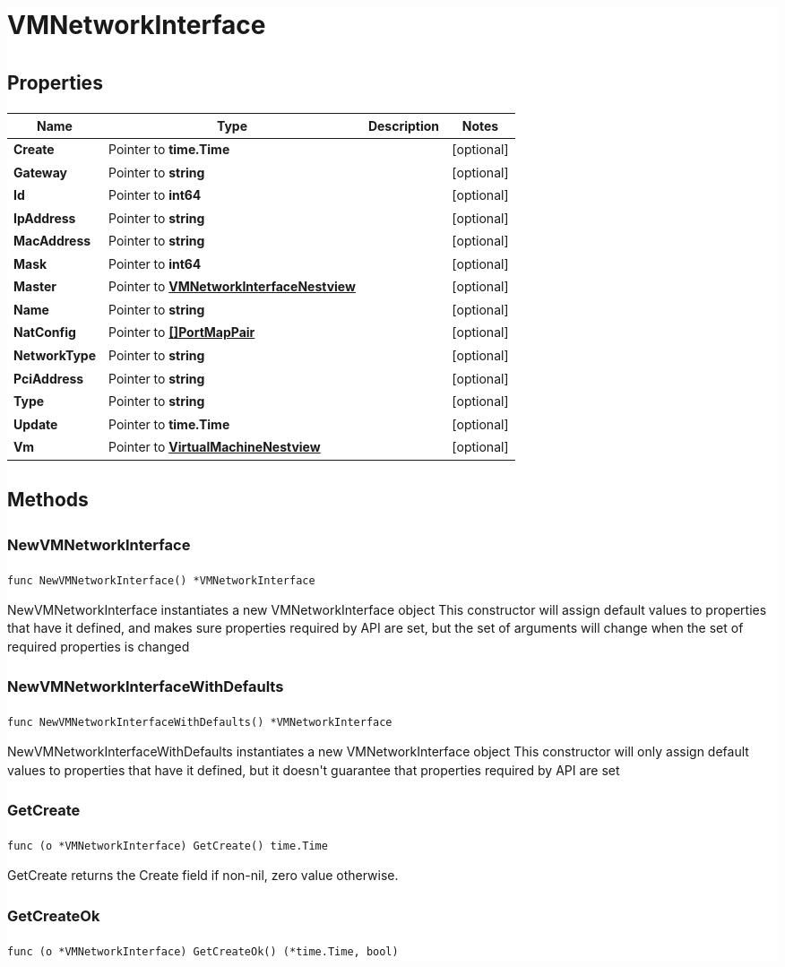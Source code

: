 # VMNetworkInterface

## Properties

Name | Type | Description | Notes
------------ | ------------- | ------------- | -------------
**Create** | Pointer to **time.Time** |  | [optional] 
**Gateway** | Pointer to **string** |  | [optional] 
**Id** | Pointer to **int64** |  | [optional] 
**IpAddress** | Pointer to **string** |  | [optional] 
**MacAddress** | Pointer to **string** |  | [optional] 
**Mask** | Pointer to **int64** |  | [optional] 
**Master** | Pointer to [**VMNetworkInterfaceNestview**](VMNetworkInterfaceNestview.md) |  | [optional] 
**Name** | Pointer to **string** |  | [optional] 
**NatConfig** | Pointer to [**[]PortMapPair**](PortMapPair.md) |  | [optional] 
**NetworkType** | Pointer to **string** |  | [optional] 
**PciAddress** | Pointer to **string** |  | [optional] 
**Type** | Pointer to **string** |  | [optional] 
**Update** | Pointer to **time.Time** |  | [optional] 
**Vm** | Pointer to [**VirtualMachineNestview**](VirtualMachineNestview.md) |  | [optional] 

## Methods

### NewVMNetworkInterface

`func NewVMNetworkInterface() *VMNetworkInterface`

NewVMNetworkInterface instantiates a new VMNetworkInterface object
This constructor will assign default values to properties that have it defined,
and makes sure properties required by API are set, but the set of arguments
will change when the set of required properties is changed

### NewVMNetworkInterfaceWithDefaults

`func NewVMNetworkInterfaceWithDefaults() *VMNetworkInterface`

NewVMNetworkInterfaceWithDefaults instantiates a new VMNetworkInterface object
This constructor will only assign default values to properties that have it defined,
but it doesn't guarantee that properties required by API are set

### GetCreate

`func (o *VMNetworkInterface) GetCreate() time.Time`

GetCreate returns the Create field if non-nil, zero value otherwise.

### GetCreateOk

`func (o *VMNetworkInterface) GetCreateOk() (*time.Time, bool)`
